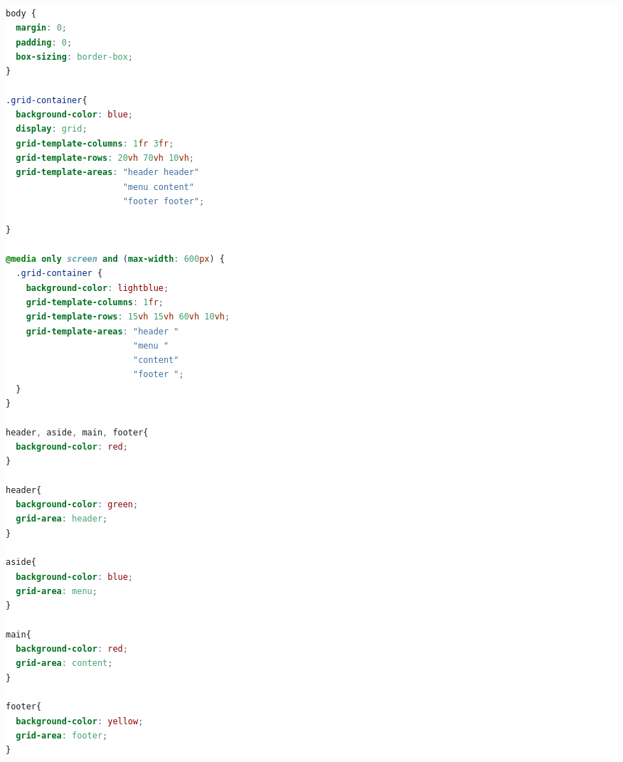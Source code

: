 ```css
body {
  margin: 0;
  padding: 0;
  box-sizing: border-box;
}

.grid-container{
  background-color: blue;
  display: grid; 
  grid-template-columns: 1fr 3fr;
  grid-template-rows: 20vh 70vh 10vh;
  grid-template-areas: "header header"
                       "menu content"
                       "footer footer";
    
}

@media only screen and (max-width: 600px) {
  .grid-container {
    background-color: lightblue;
    grid-template-columns: 1fr;
    grid-template-rows: 15vh 15vh 60vh 10vh;
    grid-template-areas: "header "
                         "menu "
                         "content"
                         "footer ";
  }
}

header, aside, main, footer{
  background-color: red;
}

header{
  background-color: green;
  grid-area: header;
}

aside{
  background-color: blue;
  grid-area: menu;
}

main{
  background-color: red;
  grid-area: content;
}

footer{
  background-color: yellow;
  grid-area: footer;
}

```
